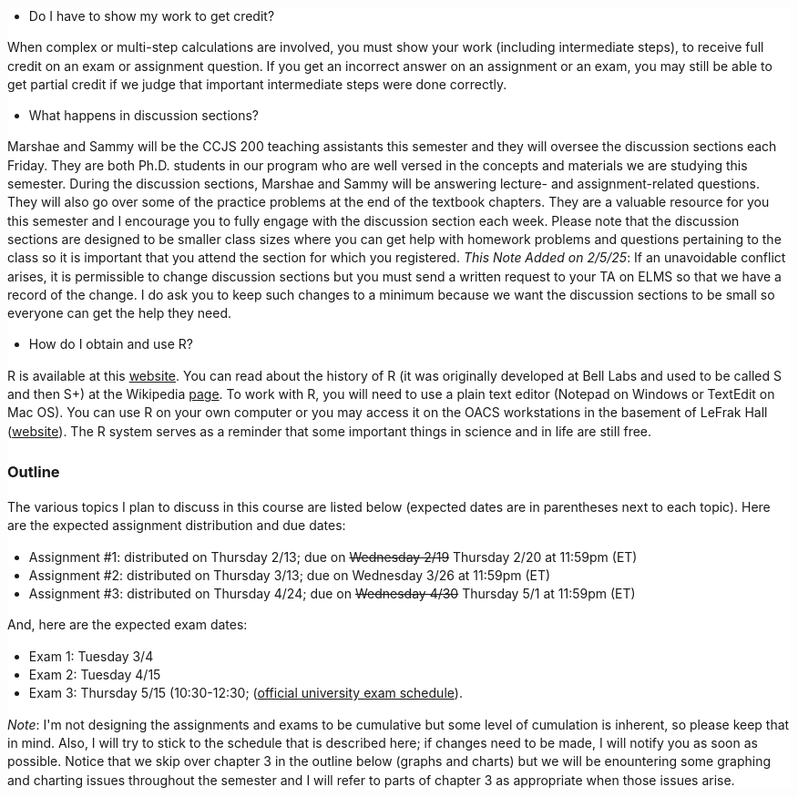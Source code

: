 * Do I have to show my work to get credit?

When complex or multi-step calculations are involved, you must show your work (including intermediate steps), to receive full credit on an exam or assignment question. If you get an incorrect answer on an assignment or an exam, you may still be able to get partial credit if we judge that important intermediate steps were done correctly.

* What happens in discussion sections?

Marshae and Sammy will be the CCJS 200 teaching assistants this semester and they will oversee the discussion sections each Friday. They are both Ph.D. students in our program who are well versed in the concepts and materials we are studying this semester. During the discussion sections, Marshae and Sammy will be answering lecture- and assignment-related questions. They will also go over some of the practice problems at the end of the textbook chapters. They are a valuable resource for you this semester and I encourage you to fully engage with the discussion section each week. Please note that the discussion sections are designed to be smaller class sizes where you can get help with homework problems and questions pertaining to the class so it is important that you attend the section for which you registered. *This Note Added on 2/5/25*: If an unavoidable conflict arises, it is permissible to change discussion sections but you must send a written request to your TA on ELMS so that we have a record of the change. I do ask you to keep such changes to a minimum because we want the discussion sections to be small so everyone can get the help they need.

* How do I obtain and use R?

R is available at this [website](https://www.r-project.org). You can read about the history of R (it was originally developed at Bell Labs and used to be called S and then S+) at the Wikipedia [page](https://en.wikipedia.org/wiki/R_(programming_language)). To work with R, you will need to use a plain text editor (Notepad on Windows or TextEdit on Mac OS). You can use R on your own computer or you may access it on the OACS workstations in the basement of LeFrak Hall ([website](https://oacs.umd.edu/facilities/oacs-computer-labs)). The R system serves as a reminder that some important things in science and in life are still free.

### Outline

The various topics I plan to discuss in this course are listed below (expected dates are in parentheses next to each topic). Here are the expected assignment distribution and due dates:

* Assignment #1: distributed on Thursday 2/13; due on ~~Wednesday 2/19~~ Thursday 2/20 at 11:59pm (ET)
* Assignment #2: distributed on Thursday 3/13; due on Wednesday 3/26 at 11:59pm (ET)
* Assignment #3: distributed on Thursday 4/24; due on ~~Wednesday 4/30~~ Thursday 5/1 at 11:59pm (ET)

And, here are the expected exam dates:

* Exam 1: Tuesday 3/4
* Exam 2: Tuesday 4/15
* Exam 3: Thursday 5/15 (10:30-12:30; ([official university exam schedule](https://registrar.umd.edu/registration/register-classes/final-exams/spring)).

*Note*: I'm not designing the assignments and exams to be cumulative but some level of cumulation is inherent, so please keep that in mind. Also, I will try to stick to the schedule that is described here; if changes need to be made, I will notify you as soon as possible. Notice that we skip over chapter 3 in the outline below (graphs and charts) but we will be enountering some graphing and charting issues throughout the semester and I will refer to parts of chapter 3 as appropriate when those issues arise.
